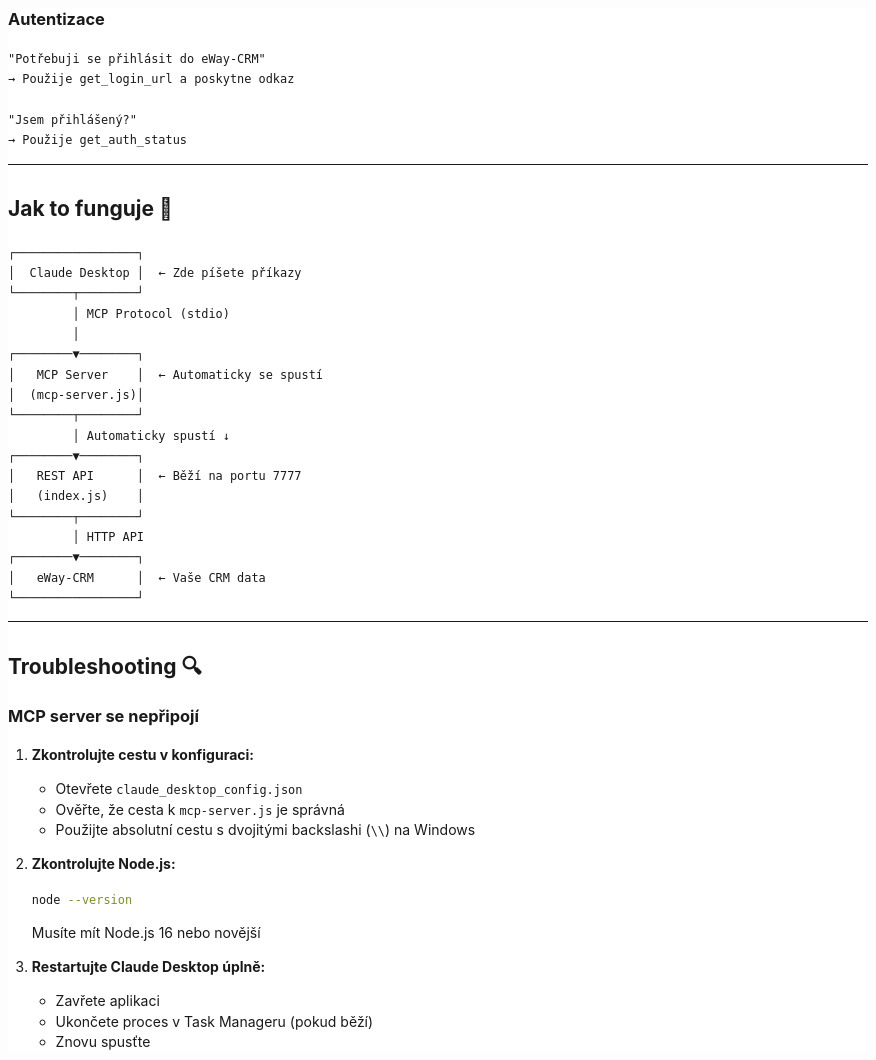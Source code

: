 ### Autentizace

```
"Potřebuji se přihlásit do eWay-CRM"
→ Použije get_login_url a poskytne odkaz

"Jsem přihlášený?"
→ Použije get_auth_status
```

---

## Jak to funguje 🔧

```
┌─────────────────┐
│  Claude Desktop │  ← Zde píšete příkazy
└────────┬────────┘
         │ MCP Protocol (stdio)
         │
┌────────▼────────┐
│   MCP Server    │  ← Automaticky se spustí
│  (mcp-server.js)│
└────────┬────────┘
         │ Automaticky spustí ↓
┌────────▼────────┐
│   REST API      │  ← Běží na portu 7777
│   (index.js)    │
└────────┬────────┘
         │ HTTP API
┌────────▼────────┐
│   eWay-CRM      │  ← Vaše CRM data
└─────────────────┘
```

---

## Troubleshooting 🔍

### MCP server se nepřipojí

1. **Zkontrolujte cestu v konfiguraci:**
   - Otevřete `claude_desktop_config.json`
   - Ověřte, že cesta k `mcp-server.js` je správná
   - Použijte absolutní cestu s dvojitými backslashi (`\\`) na Windows

2. **Zkontrolujte Node.js:**
   ```bash
   node --version
   ```
   Musíte mít Node.js 16 nebo novější

3. **Restartujte Claude Desktop úplně:**
   - Zavřete aplikaci
   - Ukončete proces v Task Manageru (pokud běží)
   - Znovu spusťte

